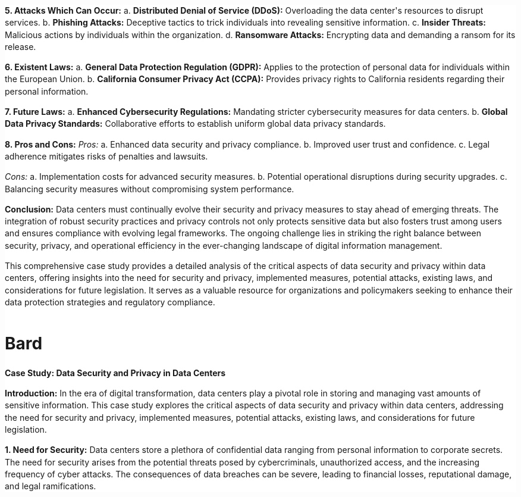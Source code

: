**5. Attacks Which Can Occur:**
a. **Distributed Denial of Service (DDoS):** Overloading the data center's resources to disrupt services.
b. **Phishing Attacks:** Deceptive tactics to trick individuals into revealing sensitive information.
c. **Insider Threats:** Malicious actions by individuals within the organization.
d. **Ransomware Attacks:** Encrypting data and demanding a ransom for its release.

**6. Existent Laws:**
a. **General Data Protection Regulation (GDPR):** Applies to the protection of personal data for individuals within the European Union.
b. **California Consumer Privacy Act (CCPA):** Provides privacy rights to California residents regarding their personal information.

**7. Future Laws:**
a. **Enhanced Cybersecurity Regulations:** Mandating stricter cybersecurity measures for data centers.
b. **Global Data Privacy Standards:** Collaborative efforts to establish uniform global data privacy standards.

**8. Pros and Cons:**
*Pros:*
a. Enhanced data security and privacy compliance.
b. Improved user trust and confidence.
c. Legal adherence mitigates risks of penalties and lawsuits.

*Cons:*
a. Implementation costs for advanced security measures.
b. Potential operational disruptions during security upgrades.
c. Balancing security measures without compromising system performance.

**Conclusion:**
Data centers must continually evolve their security and privacy measures to stay ahead of emerging threats. The integration of robust security practices and privacy controls not only protects sensitive data but also fosters trust among users and ensures compliance with evolving legal frameworks. The ongoing challenge lies in striking the right balance between security, privacy, and operational efficiency in the ever-changing landscape of digital information management.

This comprehensive case study provides a detailed analysis of the critical aspects of data security and privacy within data centers, offering insights into the need for security and privacy, implemented measures, potential attacks, existing laws, and considerations for future legislation. It serves as a valuable resource for organizations and policymakers seeking to enhance their data protection strategies and regulatory compliance.

# Bard
**Case Study: Data Security and Privacy in Data Centers**

**Introduction:**
In the era of digital transformation, data centers play a pivotal role in storing and managing vast amounts of sensitive information. This case study explores the critical aspects of data security and privacy within data centers, addressing the need for security and privacy, implemented measures, potential attacks, existing laws, and considerations for future legislation.

**1. Need for Security:**
Data centers store a plethora of confidential data ranging from personal information to corporate secrets. The need for security arises from the potential threats posed by cybercriminals, unauthorized access, and the increasing frequency of cyber attacks. The consequences of data breaches can be severe, leading to financial losses, reputational damage, and legal ramifications.
